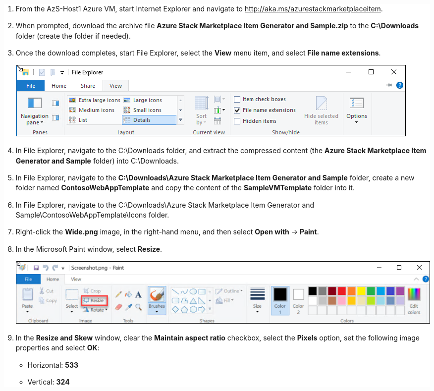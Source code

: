 1.  From the AzS-Host1 Azure VM, start Internet Explorer and navigate to http://aka.ms/azurestackmarketplaceitem.

2.  When prompted, download the archive file **Azure Stack Marketplace Item Generator and Sample.zip** to the **C:\Downloads** folder (create the folder if needed).

3.  Once the download completes, start File Explorer, select the **View** menu item, and select **File name extensions**.

    ![In the View ribbon of File Explorer, File name extensions checkbox is selected.](images.operations/Hands-onlabstep-by-step-AzureStackimages/media/image1.png "View ribbon of File Explorer")

4.  In File Explorer, navigate to the C:\Downloads folder, and extract the compressed content (the **Azure Stack Marketplace Item Generator and Sample** folder) into C:\Downloads.

5.  In File Explorer, navigate to the **C:\Downloads\Azure Stack Marketplace Item Generator and Sample** folder, create a new folder named **ContosoWebAppTemplate** and copy the content of the **SampleVMTemplate** folder into it. 

6.  In File Explorer, navigate to the C:\Downloads\Azure Stack Marketplace Item Generator and Sample\ContosoWebAppTemplate\Icons folder.

7.  Right-click the **Wide.png** image, in the right-hand menu, and then select **Open with** -> **Paint**.

8.  In the Microsoft Paint window, select **Resize**.

    ![In the View ribbon of Microsoft Paint, the Resize icon is selected.](images.operations/Hands-onlabstep-by-step-AzureStackimages/media/image2.png "View ribbon of Microsoft Paint")

9.  In the **Resize and Skew** window, clear the **Maintain aspect ratio** checkbox, select the **Pixels** option, set the following image properties and select **OK**:

    -  Horizontal: **533**

    -  Vertical: **324**
